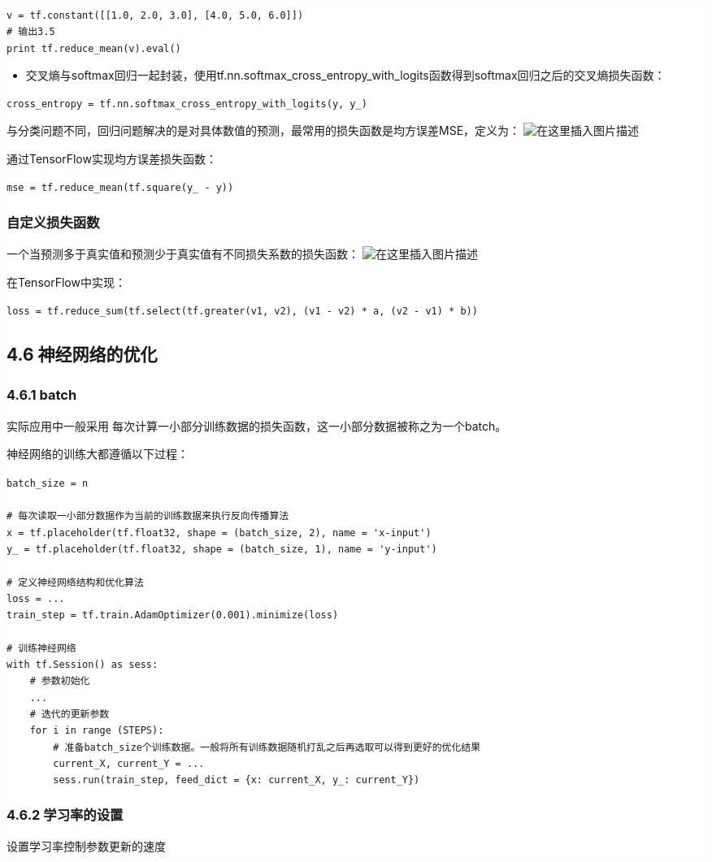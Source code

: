 ```
v = tf.constant([[1.0, 2.0, 3.0], [4.0, 5.0, 6.0]])
# 输出3.5
print tf.reduce_mean(v).eval()
```
- 交叉熵与softmax回归一起封装，使用tf.nn.softmax_cross_entropy_with_logits函数得到softmax回归之后的交叉熵损失函数：

```
cross_entropy = tf.nn.softmax_cross_entropy_with_logits(y, y_)
```

与分类问题不同，回归问题解决的是对具体数值的预测，最常用的损失函数是均方误差MSE，定义为：
![在这里插入图片描述](http://39.106.181.170:8080/getImage?path=/root/code/go/kjblog/resources/blog-docs/machineLearning/img/11.png)

通过TensorFlow实现均方误差损失函数：

```
mse = tf.reduce_mean(tf.square(y_ - y))
```
### 自定义损失函数
一个当预测多于真实值和预测少于真实值有不同损失系数的损失函数：
![在这里插入图片描述](http://39.106.181.170:8080/getImage?path=/root/code/go/kjblog/resources/blog-docs/machineLearning/img/12.png)

在TensorFlow中实现：

```
loss = tf.reduce_sum(tf.select(tf.greater(v1, v2), (v1 - v2) * a, (v2 - v1) * b))
```

## 4.6 神经网络的优化

### 4.6.1 batch
实际应用中一般采用 每次计算一小部分训练数据的损失函数，这一小部分数据被称之为一个batch。

神经网络的训练大都遵循以下过程：

```
batch_size = n

# 每次读取一小部分数据作为当前的训练数据来执行反向传播算法
x = tf.placeholder(tf.float32, shape = (batch_size, 2), name = 'x-input')
y_ = tf.placeholder(tf.float32, shape = (batch_size, 1), name = 'y-input')

# 定义神经网络结构和优化算法
loss = ...
train_step = tf.train.AdamOptimizer(0.001).minimize(loss)

# 训练神经网络
with tf.Session() as sess:
    # 参数初始化
    ...
    # 迭代的更新参数
    for i in range (STEPS):
        # 准备batch_size个训练数据。一般将所有训练数据随机打乱之后再选取可以得到更好的优化结果
        current_X, current_Y = ...
        sess.run(train_step, feed_dict = {x: current_X, y_: current_Y})
```
### 4.6.2 学习率的设置
设置学习率控制参数更新的速度
